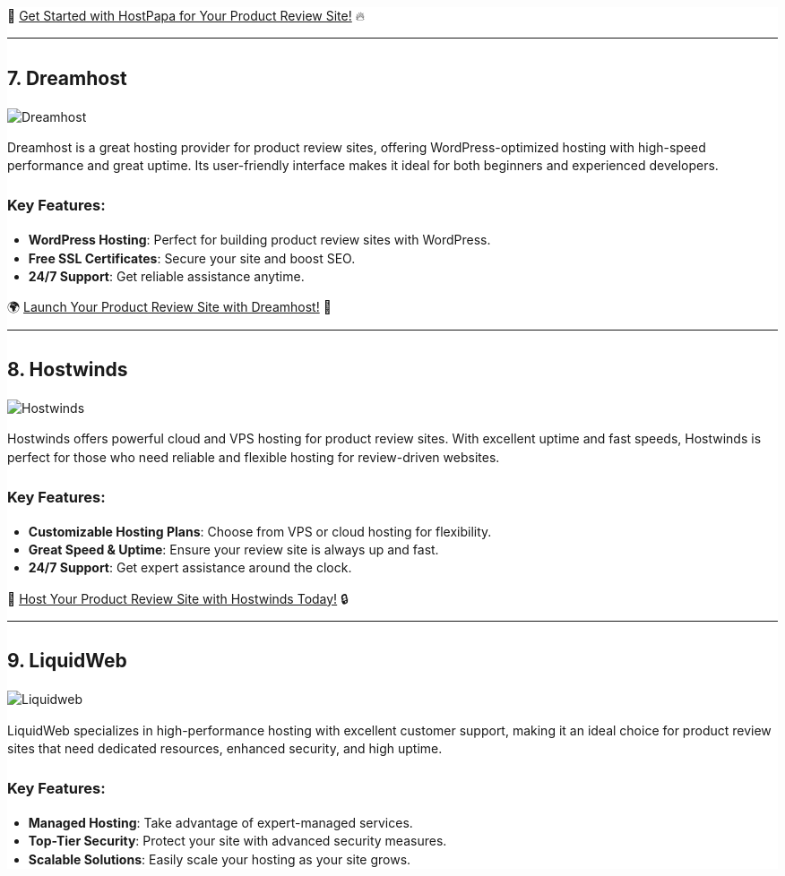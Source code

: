 🌟 [Get Started with HostPapa for Your Product Review Site!](https://snipitx.com/hostpapa-jy) 🔥

---

## 7. Dreamhost

![Dreamhost](https://i.imgur.com/rXIg8ip.jpeg "Dreamhost Hosting")

Dreamhost is a great hosting provider for product review sites, offering WordPress-optimized hosting with high-speed performance and great uptime. Its user-friendly interface makes it ideal for both beginners and experienced developers.

### Key Features:
- **WordPress Hosting**: Perfect for building product review sites with WordPress.
- **Free SSL Certificates**: Secure your site and boost SEO.
- **24/7 Support**: Get reliable assistance anytime.

🌍 [Launch Your Product Review Site with Dreamhost!](https://snipitx.com/dreamhost-jy) 🚀

---

## 8. Hostwinds

![Hostwinds](https://i.imgur.com/53aSNXx.jpeg "Hostwinds Hosting")

Hostwinds offers powerful cloud and VPS hosting for product review sites. With excellent uptime and fast speeds, Hostwinds is perfect for those who need reliable and flexible hosting for review-driven websites.

### Key Features:
- **Customizable Hosting Plans**: Choose from VPS or cloud hosting for flexibility.
- **Great Speed & Uptime**: Ensure your review site is always up and fast.
- **24/7 Support**: Get expert assistance around the clock.

🌟 [Host Your Product Review Site with Hostwinds Today!](https://snipitx.com/hostwinds-jy) 🔒

---

## 9. LiquidWeb

![Liquidweb](https://i.imgur.com/4IvT9SC.jpeg "Liquidweb Hosting")

LiquidWeb specializes in high-performance hosting with excellent customer support, making it an ideal choice for product review sites that need dedicated resources, enhanced security, and high uptime.

### Key Features:
- **Managed Hosting**: Take advantage of expert-managed services.
- **Top-Tier Security**: Protect your site with advanced security measures.
- **Scalable Solutions**: Easily scale your hosting as your site grows.
